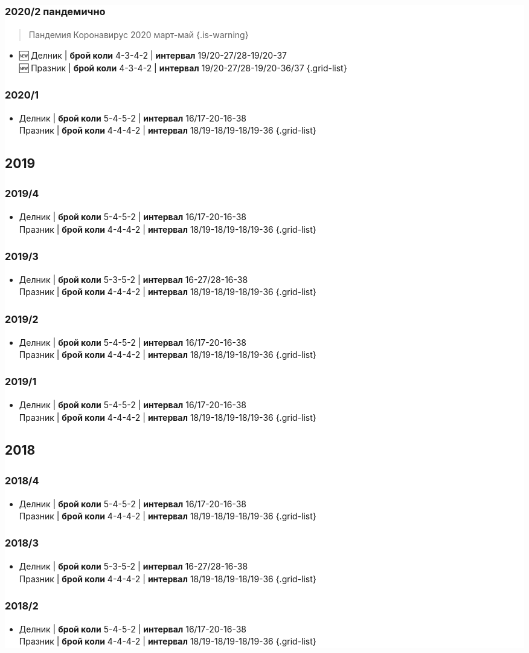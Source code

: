 ### 2020/2 пандемично 
> Пандемия Коронавирус 2020 март-май 
{.is-warning}


- :new: Делник | **брой коли** 4-3-4-2 | **интервал** 19/20-27/28-19/20-37<br> :new: Празник | **брой коли** 4-3-4-2 | **интервал** 19/20-27/28-19/20-36/37
{.grid-list}

### 2020/1
-  Делник | **брой коли** 5-4-5-2 | **интервал** 16/17-20-16-38 <br> Празник | **брой коли** 4-4-4-2 | **интервал** 18/19-18/19-18/19-36
{.grid-list}

## 2019

### 2019/4
-  Делник | **брой коли** 5-4-5-2 | **интервал** 16/17-20-16-38 <br> Празник | **брой коли** 4-4-4-2 | **интервал** 18/19-18/19-18/19-36
{.grid-list}

### 2019/3
-  Делник | **брой коли** 5-3-5-2 | **интервал** 16-27/28-16-38 <br> Празник | **брой коли** 4-4-4-2 | **интервал** 18/19-18/19-18/19-36
{.grid-list}

### 2019/2
-  Делник | **брой коли** 5-4-5-2 | **интервал** 16/17-20-16-38 <br> Празник | **брой коли** 4-4-4-2 | **интервал** 18/19-18/19-18/19-36
{.grid-list}
### 2019/1
-  Делник | **брой коли** 5-4-5-2 | **интервал** 16/17-20-16-38 <br> Празник | **брой коли** 4-4-4-2 | **интервал** 18/19-18/19-18/19-36
{.grid-list}

## 2018
### 2018/4
-  Делник | **брой коли** 5-4-5-2 | **интервал** 16/17-20-16-38 <br> Празник | **брой коли** 4-4-4-2 | **интервал** 18/19-18/19-18/19-36
{.grid-list}

### 2018/3
-  Делник | **брой коли** 5-3-5-2 | **интервал** 16-27/28-16-38 <br> Празник | **брой коли** 4-4-4-2 | **интервал** 18/19-18/19-18/19-36
{.grid-list}

### 2018/2
-  Делник | **брой коли** 5-4-5-2 | **интервал** 16/17-20-16-38 <br> Празник | **брой коли** 4-4-4-2 | **интервал** 18/19-18/19-18/19-36
{.grid-list}
